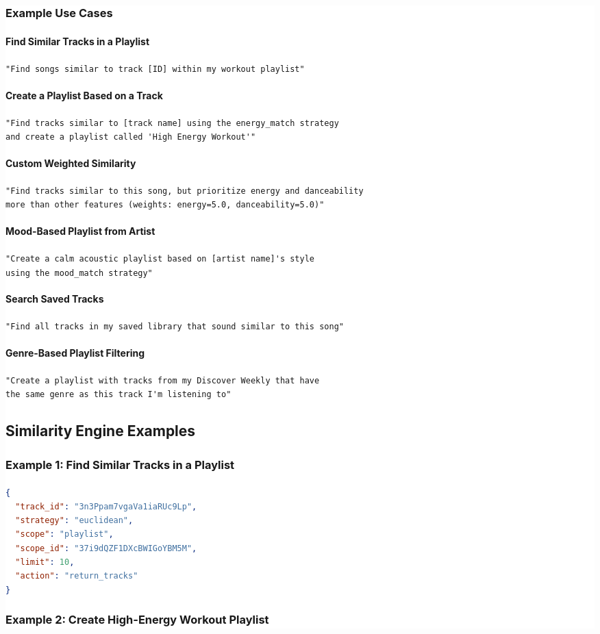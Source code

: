 ### Example Use Cases

#### Find Similar Tracks in a Playlist
```
"Find songs similar to track [ID] within my workout playlist"
```

#### Create a Playlist Based on a Track
```
"Find tracks similar to [track name] using the energy_match strategy
and create a playlist called 'High Energy Workout'"
```

#### Custom Weighted Similarity
```
"Find tracks similar to this song, but prioritize energy and danceability
more than other features (weights: energy=5.0, danceability=5.0)"
```

#### Mood-Based Playlist from Artist
```
"Create a calm acoustic playlist based on [artist name]'s style
using the mood_match strategy"
```

#### Search Saved Tracks
```
"Find all tracks in my saved library that sound similar to this song"
```

#### Genre-Based Playlist Filtering
```
"Create a playlist with tracks from my Discover Weekly that have
the same genre as this track I'm listening to"
```

## Similarity Engine Examples

### Example 1: Find Similar Tracks in a Playlist

```json
{
  "track_id": "3n3Ppam7vgaVa1iaRUc9Lp",
  "strategy": "euclidean",
  "scope": "playlist",
  "scope_id": "37i9dQZF1DXcBWIGoYBM5M",
  "limit": 10,
  "action": "return_tracks"
}
```

### Example 2: Create High-Energy Workout Playlist
